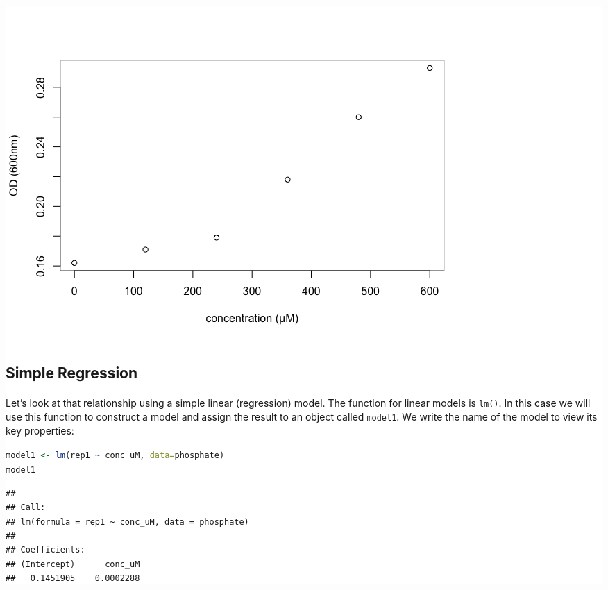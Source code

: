 ![](scatter-plots_files/figure-gfm/decorated-plot-1.png)

## Simple Regression

Let’s look at that relationship using a simple linear (regression)
model. The function for linear models is `lm()`. In this case we will
use this function to construct a model and assign the result to an
object called `model1`. We write the name of the model to view its key
properties:

``` r
model1 <- lm(rep1 ~ conc_uM, data=phosphate)
model1
```

    ## 
    ## Call:
    ## lm(formula = rep1 ~ conc_uM, data = phosphate)
    ## 
    ## Coefficients:
    ## (Intercept)      conc_uM  
    ##   0.1451905    0.0002288
